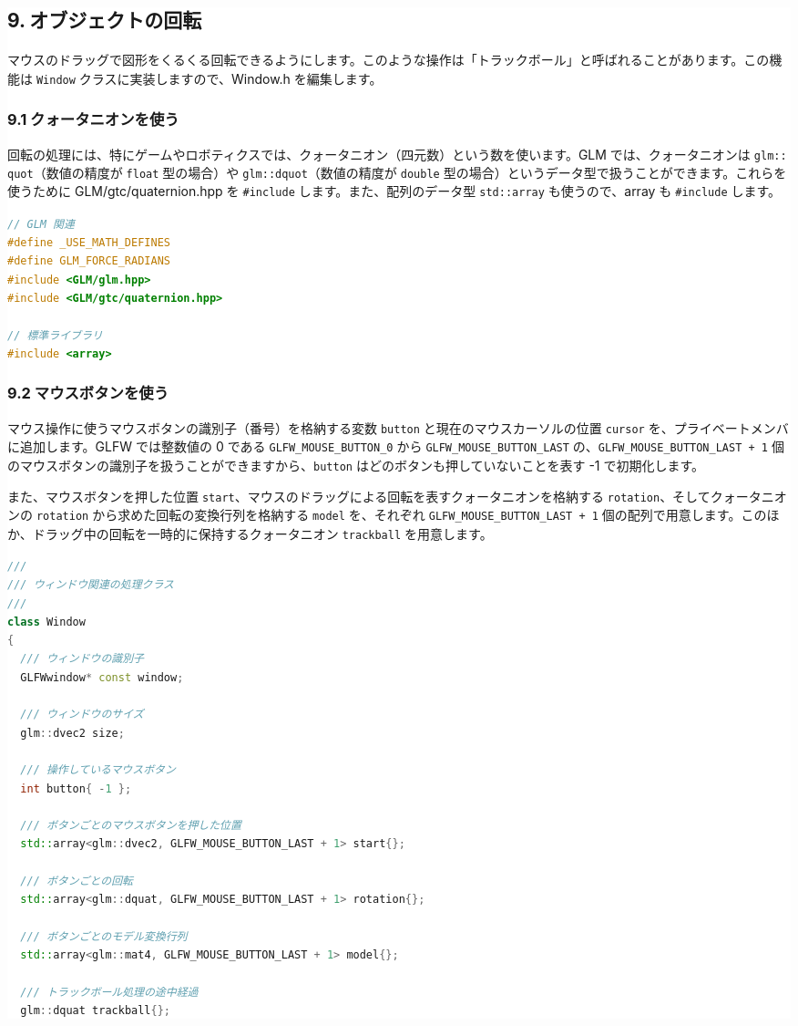 ## 9. オブジェクトの回転

マウスのドラッグで図形をくるくる回転できるようにします。このような操作は「トラックボール」と呼ばれることがあります。この機能は `Window` クラスに実装しますので、Window.h を編集します。

### 9.1 クォータニオンを使う

回転の処理には、特にゲームやロボティクスでは、クォータニオン（四元数）という数を使います。GLM では、クォータニオンは `glm::quot`（数値の精度が `float` 型の場合）や `glm::dquot`（数値の精度が `double` 型の場合）というデータ型で扱うことができます。これらを使うために GLM/gtc/quaternion.hpp を `#include` します。また、配列のデータ型 `std::array` も使うので、array も `#include` します。

```cpp
// GLM 関連
#define _USE_MATH_DEFINES
#define GLM_FORCE_RADIANS
#include <GLM/glm.hpp>
#include <GLM/gtc/quaternion.hpp>

// 標準ライブラリ
#include <array>
```

### 9.2 マウスボタンを使う

マウス操作に使うマウスボタンの識別子（番号）を格納する変数 `button` と現在のマウスカーソルの位置 `cursor` を、プライベートメンバに追加します。GLFW では整数値の 0 である `GLFW_MOUSE_BUTTON_0` から `GLFW_MOUSE_BUTTON_LAST` の、`GLFW_MOUSE_BUTTON_LAST + 1` 個のマウスボタンの識別子を扱うことができますから、`button` はどのボタンも押していないことを表す -1 で初期化します。

また、マウスボタンを押した位置 `start`、マウスのドラッグによる回転を表すクォータニオンを格納する `rotation`、そしてクォータニオンの `rotation` から求めた回転の変換行列を格納する `model` を、それぞれ `GLFW_MOUSE_BUTTON_LAST + 1` 個の配列で用意します。このほか、ドラッグ中の回転を一時的に保持するクォータニオン `trackball` を用意します。

```cpp
///
/// ウィンドウ関連の処理クラス
///
class Window
{
  /// ウィンドウの識別子
  GLFWwindow* const window;

  /// ウィンドウのサイズ
  glm::dvec2 size;

  /// 操作しているマウスボタン
  int button{ -1 };

  /// ボタンごとのマウスボタンを押した位置
  std::array<glm::dvec2, GLFW_MOUSE_BUTTON_LAST + 1> start{};

  /// ボタンごとの回転
  std::array<glm::dquat, GLFW_MOUSE_BUTTON_LAST + 1> rotation{};

  /// ボタンごとのモデル変換行列
  std::array<glm::mat4, GLFW_MOUSE_BUTTON_LAST + 1> model{};

  /// トラックボール処理の途中経過
  glm::dquat trackball{};
```
